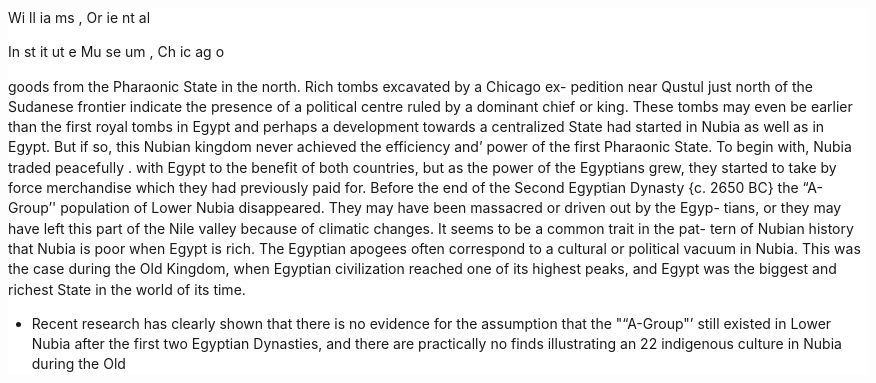 Wi
ll
ia
ms
, 
Or
ie
nt
al
 
In
st
it
ut
e 
Mu
se
um
, 
Ch
ic
ag
o 
  
goods from the Pharaonic State in the 
north. 
Rich tombs excavated by a Chicago ex- 
pedition near Qustul just north of the 
Sudanese frontier indicate the presence of a 
political centre ruled by a dominant chief or 
king. These tombs may even be earlier than 
the first royal tombs in Egypt and perhaps a 
development towards a centralized State 
had started in Nubia as well as in Egypt. But 
if so, this Nubian kingdom never achieved 
the efficiency and’ power of the first 
Pharaonic State. 
To begin with, Nubia traded peacefully 
. with Egypt to the benefit of both countries, 
but as the power of the Egyptians grew, 
they started to take by force merchandise 
which they had previously paid for. Before 
the end of the Second Egyptian Dynasty 
{c. 2650 BC} the “A-Group’' population of 
Lower Nubia disappeared. They may have 
been massacred or driven out by the Egyp- 
tians, or they may have left this part of the 
Nile valley because of climatic changes. 
It seems to be a common trait in the pat- 
tern of Nubian history that Nubia is poor 
when Egypt is rich. The Egyptian apogees 
often correspond to a cultural or political 
vacuum in Nubia. This was the case during 
the Old Kingdom, when Egyptian civilization 
reached one of its highest peaks, and Egypt 
was the biggest and richest State in the 
world of its time. 
+ Recent research has clearly shown that 
there is no evidence for the assumption that 
the "“A-Group"’ still existed in Lower Nubia 
after the first two Egyptian Dynasties, and 
there are practically no finds illustrating an 
22 
indigenous culture in Nubia during the Old 